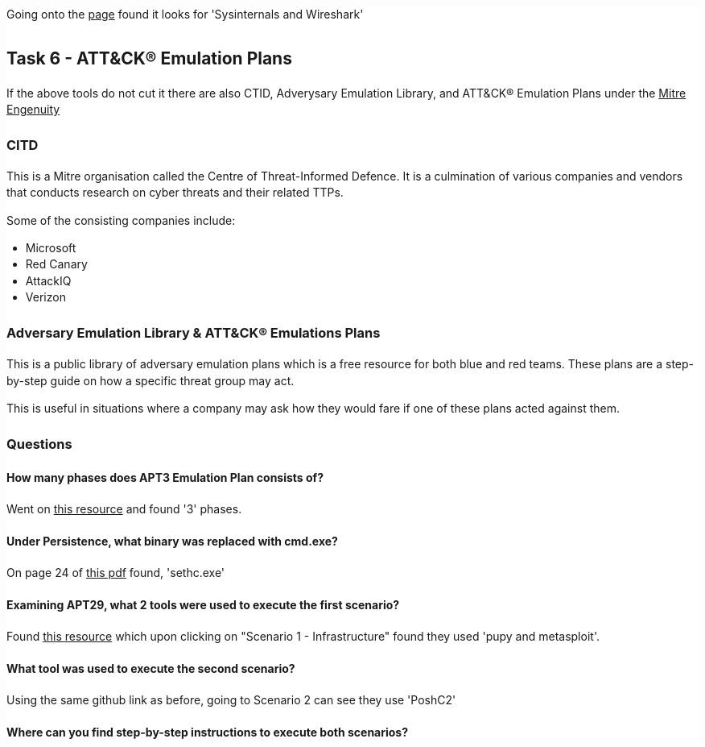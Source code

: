 Going onto the [page](https://attack.mitre.org/techniques/T1497/) found it looks for 'Sysinternals and Wireshark'


## Task 6 - ATT&CK® Emulation Plans

If the above tools do not cut it there are also CTID, Adverysary Emulation Library, and ATT&CK® Emulation Plans under the [Mitre Engenuity](https://mitre-engenuity.org/)

### CITD

This is a Mitre organisation called the Centre of Threat-Informed Defence. It is a culmination of various companies and vendors that conducts research on cyber threats and their related TTPs.

Some of the consisting companies include:

* Microsoft
* Red Canary
* AttackIQ
* Verizon

### Adversary Emulation Library & ATT&CK® Emulations Plans

This is a public library of adversary emulation plans which is a free resource for both blue and red teams. These plans are a step-by-step guide on how a specific threat group may act.

This is useful in situations where a company may ask how they would fare if one of these plans acted against them.

### Questions

#### How many phases does APT3 Emulation Plan consists of?

Went on [this resource](https://attack.mitre.org/resources/adversary-emulation-plans/) and found '3' phases.

#### Under Persistence, what binary was replaced with cmd.exe?

On page 24 of [this pdf](https://attack.mitre.org/docs/APT3_Adversary_Emulation_Plan.pdf) found, 'sethc.exe'

#### Examining APT29, what 2 tools were used to execute the first scenario?

Found [this resource](https://github.com/center-for-threat-informed-defense/adversary_emulation_library/tree/master/apt29) which upon clicking on "Scenario 1 - Infrastructure" found they used 'pupy and metasploit'.

#### What tool was used to execute the second scenario?

Using the same github link as before, going to Scenario 2 can see they use 'PoshC2'

#### Where can you find step-by-step instructions to execute both scenarios?
